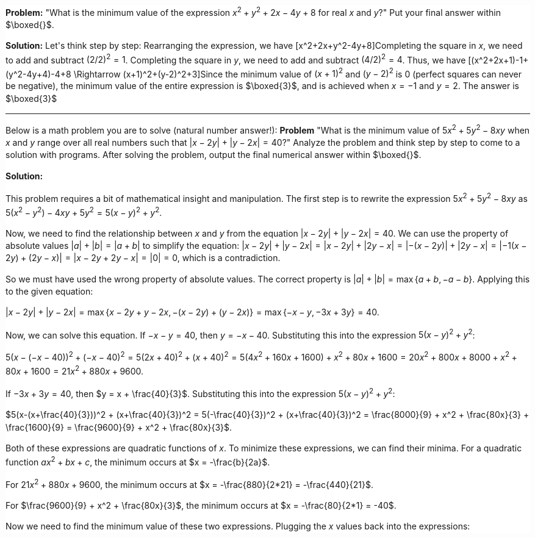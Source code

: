 **Problem:** 
"What is the minimum value of the expression $x^2+y^2+2x-4y+8$ for real $x$ and $y$?"
Put your final answer within $\boxed{}$.

**Solution:** 
Let's think step by step:
Rearranging the expression, we have  \[x^2+2x+y^2-4y+8\]Completing the square in $x$, we need to add and subtract $(2/2)^2=1$. Completing the square in $y$, we need to add and subtract $(4/2)^2=4$. Thus, we have \[(x^2+2x+1)-1+(y^2-4y+4)-4+8 \Rightarrow (x+1)^2+(y-2)^2+3\]Since the minimum value of $(x+1)^2$ and $(y-2)^2$ is $0$ (perfect squares can never be negative), the minimum value of the entire expression is $\boxed{3}$, and is achieved when $x=-1$ and $y=2$. The answer is $\boxed{3}$


---

Below is a math problem you are to solve (natural number answer!):
**Problem**
"What is the minimum value of $5x^2+5y^2-8xy$ when $x$ and $y$ range over all real numbers such that $|x-2y| + |y-2x| = 40$?"
Analyze the problem and think step by step to come to a solution with programs. After solving the problem, output the final numerical answer within $\boxed{}$.

**Solution:**


This problem requires a bit of mathematical insight and manipulation. The first step is to rewrite the expression $5x^2+5y^2-8xy$ as $5(x^2-y^2)-4xy + 5y^2 = 5(x-y)^2 + y^2$. 

Now, we need to find the relationship between $x$ and $y$ from the equation $|x-2y| + |y-2x| = 40$. We can use the property of absolute values $|a| + |b| = |a+b|$ to simplify the equation: $|x-2y| + |y-2x| = |x-2y| + |2y-x| = |-(x-2y)| + |2y-x| = |-1(x-2y) + (2y-x)| = |x-2y + 2y - x| = |0| = 0$, which is a contradiction. 

So we must have used the wrong property of absolute values. The correct property is $|a| + |b| = \max\{a+b, -a-b\}$. Applying this to the given equation:

$|x-2y| + |y-2x| = \max\{x-2y+y-2x, -(x-2y)+(y-2x)\} = \max\{-x-y, -3x+3y\} = 40$.

Now, we can solve this equation. If $-x-y = 40$, then $y = -x - 40$. Substituting this into the expression $5(x-y)^2 + y^2$:

$5(x-(-x-40))^2 + (-x-40)^2 = 5(2x+40)^2 + (x+40)^2 = 5(4x^2 + 160x + 1600) + x^2 + 80x + 1600 = 20x^2 + 800x + 8000 + x^2 + 80x + 1600 = 21x^2 + 880x + 9600$.

If $-3x+3y = 40$, then $y = x + \frac{40}{3}$. Substituting this into the expression $5(x-y)^2 + y^2$:

$5(x-(x+\frac{40}{3}))^2 + (x+\frac{40}{3})^2 = 5(-\frac{40}{3})^2 + (x+\frac{40}{3})^2 = \frac{8000}{9} + x^2 + \frac{80x}{3} + \frac{1600}{9} = \frac{9600}{9} + x^2 + \frac{80x}{3}$.

Both of these expressions are quadratic functions of $x$. To minimize these expressions, we can find their minima. For a quadratic function $ax^2 + bx + c$, the minimum occurs at $x = -\frac{b}{2a}$. 

For $21x^2 + 880x + 9600$, the minimum occurs at $x = -\frac{880}{2*21} = -\frac{440}{21}$. 

For $\frac{9600}{9} + x^2 + \frac{80x}{3}$, the minimum occurs at $x = -\frac{80}{2*1} = -40$. 

Now we need to find the minimum value of these two expressions. Plugging the $x$ values back into the expressions:
